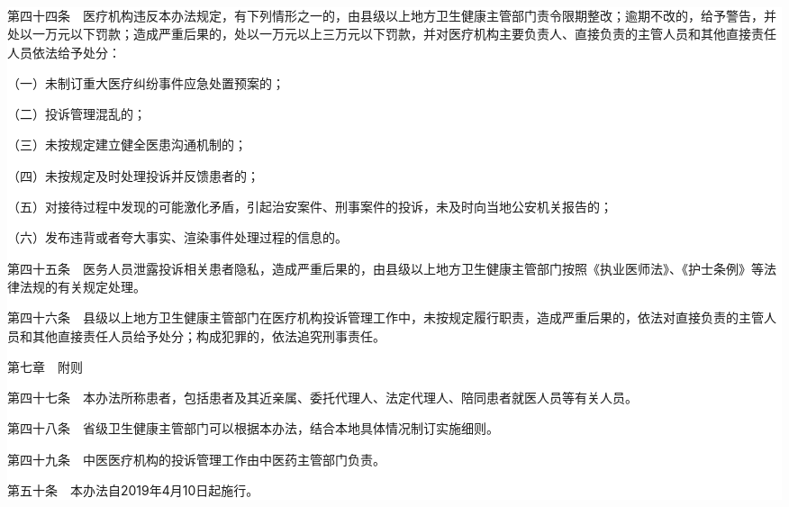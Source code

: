 第四十四条　医疗机构违反本办法规定，有下列情形之一的，由县级以上地方卫生健康主管部门责令限期整改；逾期不改的，给予警告，并处以一万元以下罚款；造成严重后果的，处以一万元以上三万元以下罚款，并对医疗机构主要负责人、直接负责的主管人员和其他直接责任人员依法给予处分：

（一）未制订重大医疗纠纷事件应急处置预案的；

（二）投诉管理混乱的；

（三）未按规定建立健全医患沟通机制的；

（四）未按规定及时处理投诉并反馈患者的；

（五）对接待过程中发现的可能激化矛盾，引起治安案件、刑事案件的投诉，未及时向当地公安机关报告的；

（六）发布违背或者夸大事实、渲染事件处理过程的信息的。

第四十五条　医务人员泄露投诉相关患者隐私，造成严重后果的，由县级以上地方卫生健康主管部门按照《执业医师法》、《护士条例》等法律法规的有关规定处理。

第四十六条　县级以上地方卫生健康主管部门在医疗机构投诉管理工作中，未按规定履行职责，造成严重后果的，依法对直接负责的主管人员和其他直接责任人员给予处分；构成犯罪的，依法追究刑事责任。



第七章　附则



第四十七条　本办法所称患者，包括患者及其近亲属、委托代理人、法定代理人、陪同患者就医人员等有关人员。

第四十八条　省级卫生健康主管部门可以根据本办法，结合本地具体情况制订实施细则。

第四十九条　中医医疗机构的投诉管理工作由中医药主管部门负责。

第五十条　本办法自2019年4月10日起施行。